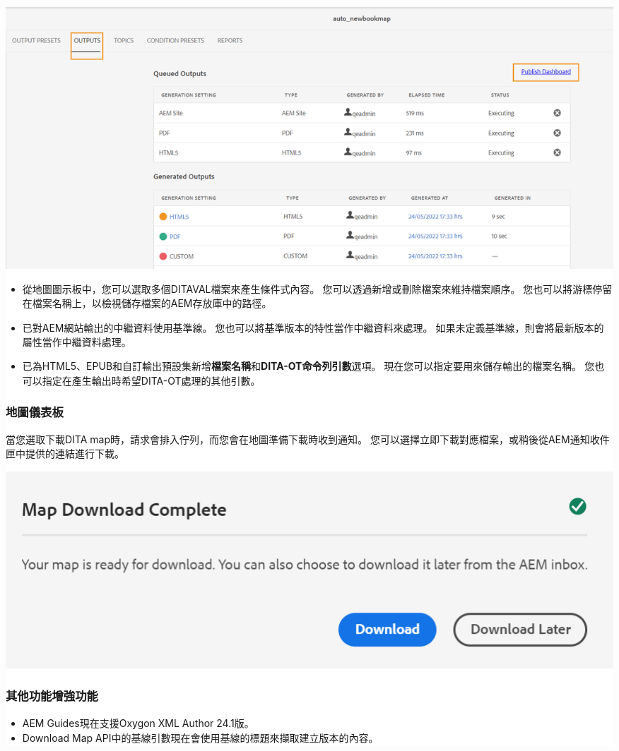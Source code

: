 ![佇列輸出](assets/queued-output.png)

* 從地圖圖示板中，您可以選取多個DITAVAL檔案來產生條件式內容。 您可以透過新增或刪除檔案來維持檔案順序。 您也可以將游標停留在檔案名稱上，以檢視儲存檔案的AEM存放庫中的路徑。

* 已對AEM網站輸出的中繼資料使用基準線。 您也可以將基準版本的特性當作中繼資料來處理。 如果未定義基準線，則會將最新版本的屬性當作中繼資料處理。

* 已為HTML5、EPUB和自訂輸出預設集新增&#x200B;**檔案名稱**&#x200B;和&#x200B;**DITA-OT命令列引數**&#x200B;選項。 現在您可以指定要用來儲存輸出的檔案名稱。 您也可以指定在產生輸出時希望DITA-OT處理的其他引數。

### 地圖儀表板

當您選取下載DITA map時，請求會排入佇列，而您會在地圖準備下載時收到通知。 您可以選擇立即下載對應檔案，或稍後從AEM通知收件匣中提供的連結進行下載。

![地圖下載](assets/download-map-prompt.png)

### 其他功能增強功能

* AEM Guides現在支援Oxygon XML Author 24.1版。
* Download Map API中的基線引數現在會使用基線的標題來擷取建立版本的內容。
